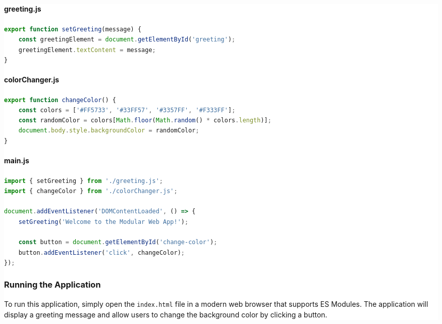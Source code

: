 #### greeting.js

```javascript
export function setGreeting(message) {
    const greetingElement = document.getElementById('greeting');
    greetingElement.textContent = message;
}
```

#### colorChanger.js

```javascript
export function changeColor() {
    const colors = ['#FF5733', '#33FF57', '#3357FF', '#F333FF'];
    const randomColor = colors[Math.floor(Math.random() * colors.length)];
    document.body.style.backgroundColor = randomColor;
}
```

#### main.js

```javascript
import { setGreeting } from './greeting.js';
import { changeColor } from './colorChanger.js';

document.addEventListener('DOMContentLoaded', () => {
    setGreeting('Welcome to the Modular Web App!');

    const button = document.getElementById('change-color');
    button.addEventListener('click', changeColor);
});
```

### Running the Application

To run this application, simply open the `index.html` file in a modern web browser that supports ES Modules. The application will display a greeting message and allow users to change the background color by clicking a button.
